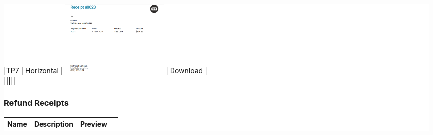 |TP7 | Horizontal | [<img src="/assets/images/templates/tp7.png" width="200"/>](/assets/images/templates/tp7.png) | [Download](https://raw.githubusercontent.com/invoiceninja/invoiceninja/v5-develop/resources/views/templates/payments/tp7.html "download") |  
|||||

### Refund Receipts
|Name | Description| Preview | |
|---- | ---- | ---- | ---- |